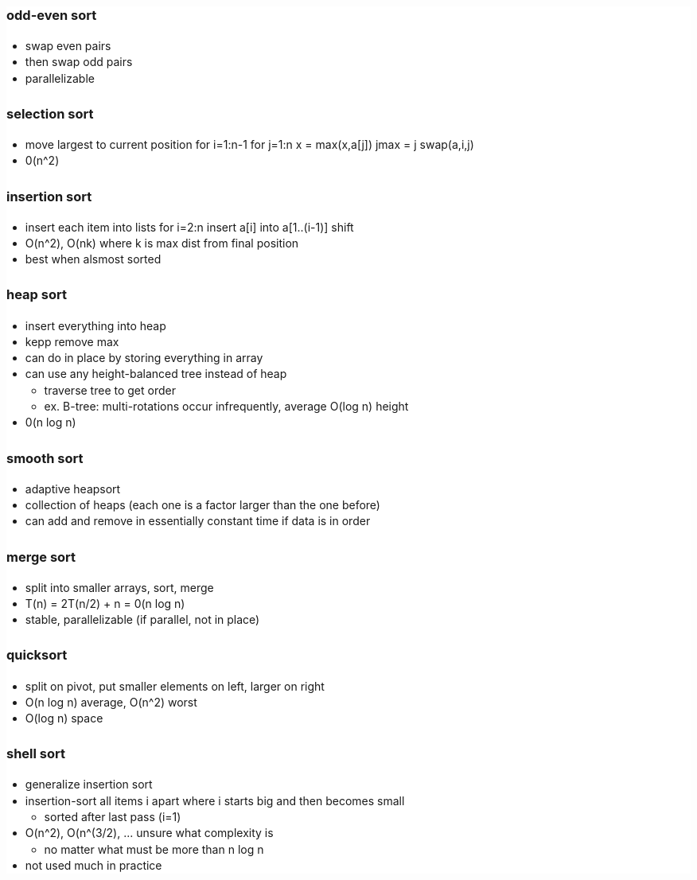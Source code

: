 ### odd-even sort
- swap even pairs
- then swap odd pairs
- parallelizable

### selection sort
- move largest to current position
		for i=1:n-1
			for j=1:n
				x = max(x,a[j])
				jmax = j
			swap(a,i,j)
- 0(n^2)

### insertion sort
- insert each item into lists
		for i=2:n
			insert a[i] into a[1..(i-1)]
			shift
- O(n^2), O(nk) where k is max dist from final position
- best when alsmost sorted

### heap sort
- insert everything into heap
- kepp remove max
- can do in place by storing everything in array
- can use any height-balanced tree instead of heap
	- traverse tree to get order
	- ex. B-tree: multi-rotations occur infrequently, average O(log n) height
- 0(n log n)

### smooth sort
- adaptive heapsort
- collection of heaps (each one is a factor larger than the one before)
- can add and remove in essentially constant time if data is in order

### merge sort
- split into smaller arrays, sort, merge
- T(n) = 2T(n/2) + n = 0(n log n) 
- stable, parallelizable (if parallel, not in place)

### quicksort
- split on pivot, put smaller elements on left, larger on right
- O(n log n) average, O(n^2) worst
- O(log n) space

### shell sort
- generalize insertion sort
- insertion-sort all items i apart where i starts big and then becomes small
	- sorted after last pass (i=1)
- O(n^2), O(n^(3/2), ... unsure what complexity is
	- no matter what must be more than n log n
- not used much in practice
